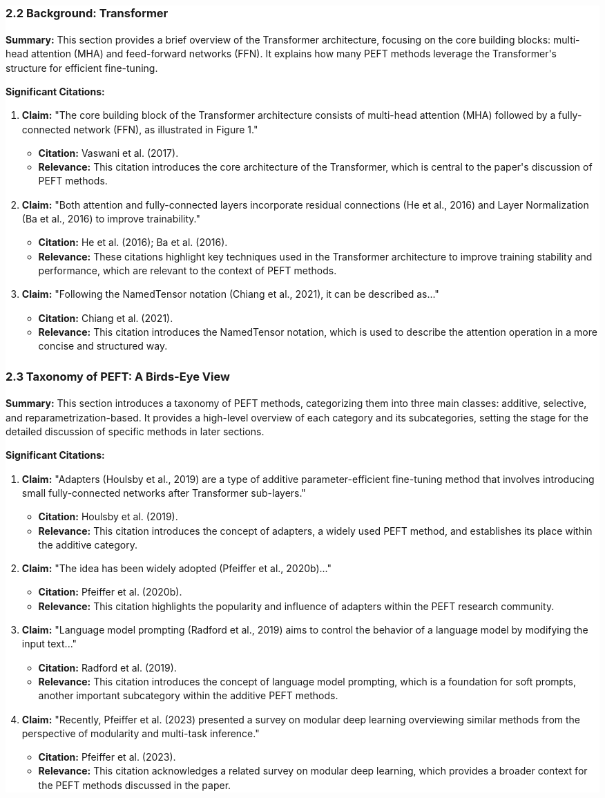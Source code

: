 
### 2.2 Background: Transformer

**Summary:** This section provides a brief overview of the Transformer architecture, focusing on the core building blocks: multi-head attention (MHA) and feed-forward networks (FFN). It explains how many PEFT methods leverage the Transformer's structure for efficient fine-tuning.

**Significant Citations:**

1. **Claim:** "The core building block of the Transformer architecture consists of multi-head attention (MHA) followed by a fully-connected network (FFN), as illustrated in Figure 1."
   - **Citation:** Vaswani et al. (2017).
   - **Relevance:** This citation introduces the core architecture of the Transformer, which is central to the paper's discussion of PEFT methods.

2. **Claim:** "Both attention and fully-connected layers incorporate residual connections (He et al., 2016) and Layer Normalization (Ba et al., 2016) to improve trainability."
   - **Citation:** He et al. (2016); Ba et al. (2016).
   - **Relevance:** These citations highlight key techniques used in the Transformer architecture to improve training stability and performance, which are relevant to the context of PEFT methods.

3. **Claim:** "Following the NamedTensor notation (Chiang et al., 2021), it can be described as..."
   - **Citation:** Chiang et al. (2021).
   - **Relevance:** This citation introduces the NamedTensor notation, which is used to describe the attention operation in a more concise and structured way.


### 2.3 Taxonomy of PEFT: A Birds-Eye View

**Summary:** This section introduces a taxonomy of PEFT methods, categorizing them into three main classes: additive, selective, and reparametrization-based. It provides a high-level overview of each category and its subcategories, setting the stage for the detailed discussion of specific methods in later sections.

**Significant Citations:**

1. **Claim:** "Adapters (Houlsby et al., 2019) are a type of additive parameter-efficient fine-tuning method that involves introducing small fully-connected networks after Transformer sub-layers."
   - **Citation:** Houlsby et al. (2019).
   - **Relevance:** This citation introduces the concept of adapters, a widely used PEFT method, and establishes its place within the additive category.

2. **Claim:** "The idea has been widely adopted (Pfeiffer et al., 2020b)..."
   - **Citation:** Pfeiffer et al. (2020b).
   - **Relevance:** This citation highlights the popularity and influence of adapters within the PEFT research community.

3. **Claim:** "Language model prompting (Radford et al., 2019) aims to control the behavior of a language model by modifying the input text..."
   - **Citation:** Radford et al. (2019).
   - **Relevance:** This citation introduces the concept of language model prompting, which is a foundation for soft prompts, another important subcategory within the additive PEFT methods.

4. **Claim:** "Recently, Pfeiffer et al. (2023) presented a survey on modular deep learning overviewing similar methods from the perspective of modularity and multi-task inference."
   - **Citation:** Pfeiffer et al. (2023).
   - **Relevance:** This citation acknowledges a related survey on modular deep learning, which provides a broader context for the PEFT methods discussed in the paper.
